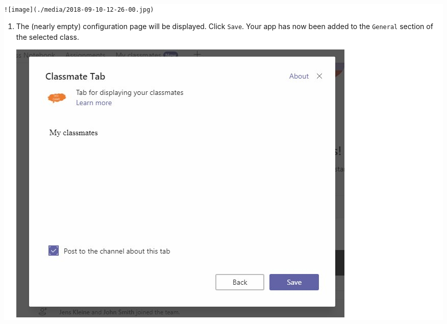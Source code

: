    ![image](./media/2018-09-10-12-26-00.jpg)

1. The (nearly empty) configuration page will be displayed. Click `Save`. Your app has now been added to the `General` section of the selected class.

    ![image](./media/2018-09-10-11-55-00.jpg)
